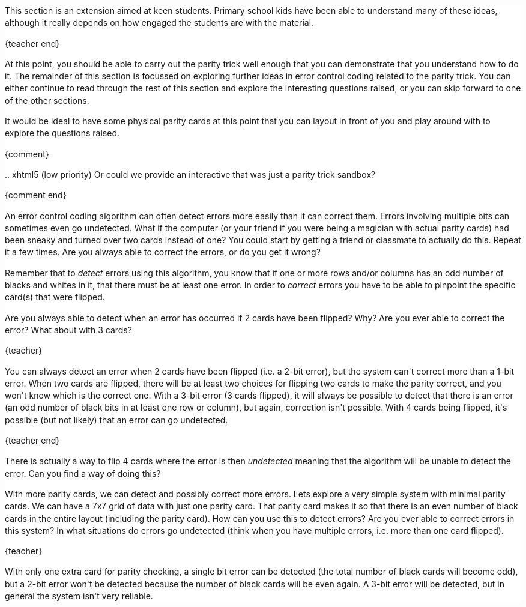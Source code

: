 This section is an extension aimed at keen students. Primary school kids have been able to understand many of these ideas, although it really depends on how engaged the students are with the material.

{teacher end}

At this point, you should be able to carry out the parity trick well enough that you can demonstrate that you understand how to do it. The remainder of this section is focussed on exploring further ideas in error control coding related to the parity trick. You can either continue to read through the rest of this section and explore the interesting questions raised, or you can skip forward to one of the other sections.

It would be ideal to have some physical parity cards at this point that you can layout in front of you and play around with to explore the questions raised.

{comment}

.. xhtml5 (low priority) Or could we provide an interactive that was just a parity trick sandbox?

{comment end}

An error control coding algorithm can often detect errors more easily than it can correct them. Errors involving multiple bits can sometimes even go undetected. What if the computer (or your friend if you were being a magician with actual parity cards) had been sneaky and turned over two cards instead of one? You could start by getting a friend or classmate to actually do this. Repeat it a few times. Are you always able to correct the errors, or do you get it wrong?

Remember that to *detect* errors using this algorithm, you know that if one or more rows and/or columns has an odd number of blacks and whites in it, that there must be at least one error. In order to *correct* errors you have to be able to pinpoint the specific card(s) that were flipped.

Are you always able to detect when an error has occurred if 2 cards have been flipped? Why? Are you ever able to correct the error? What about with 3 cards?

{teacher}

You can always detect an error when 2 cards have been flipped (i.e. a 2-bit error), but the system can't correct more than a 1-bit error. When two cards are flipped, there will be at least two choices for flipping two cards to make the parity correct, and you won't know which is the correct one. With a 3-bit error (3 cards flipped), it will always be possible to detect that there is an error (an odd number of black bits in at least one row or column), but again, correction isn't possible. With 4 cards being flipped, it's possible (but not likely) that an error can go undetected.

{teacher end}

There is actually a way to flip 4 cards where the error is then *undetected* meaning that the algorithm will be unable to detect the error. Can you find a way of doing this?

With more parity cards, we can detect and possibly correct more errors. Lets explore a very simple system with minimal parity cards. We can have a 7x7 grid of data with just one parity card. That parity card makes it so that there is an even number of black cards in the entire layout (including the parity card). How can you use this to detect errors? Are you ever able to correct errors in this system? In what situations do errors go undetected (think when you have multiple errors, i.e. more than one card flipped).


{teacher}

With only one extra card for parity checking, a single bit error can be detected (the total number of black cards will become odd), but a 2-bit error won't be detected because the number of black cards will be even again. A 3-bit error will be detected, but in general the system isn't very reliable.
